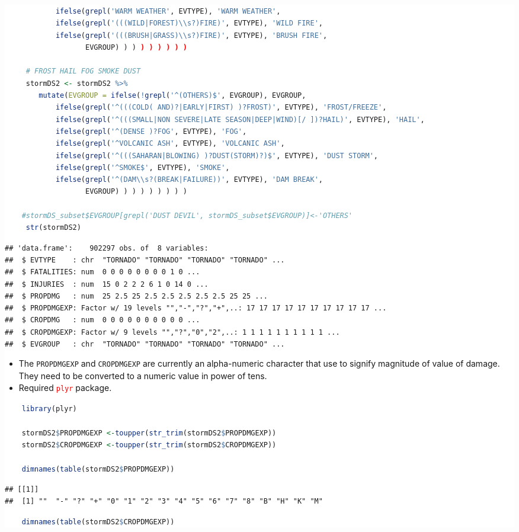 ```r
            ifelse(grepl('WARM WEATHER', EVTYPE), 'WARM WEATHER',
            ifelse(grepl('(((WILD|FOREST)\\s?)FIRE)', EVTYPE), 'WILD FIRE',
            ifelse(grepl('(((BRUSH|GRASS)\\s?)FIRE)', EVTYPE), 'BRUSH FIRE',
                   EVGROUP) ) ) ) ) ) ) ) )
     
     # FROST HAIL FOG SMOKE DUST
     stormDS2 <- stormDS2 %>% 
        mutate(EVGROUP = ifelse(!grepl('^(OTHERS)$', EVGROUP), EVGROUP,
            ifelse(grepl('^(((COLD( AND)?|EARLY|FIRST) )?FROST)', EVTYPE), 'FROST/FREEZE',
            ifelse(grepl('^(((SMALL|NON SEVERE|LATE SEASON|DEEP|WIND)[/ ])?HAIL)', EVTYPE), 'HAIL',
            ifelse(grepl('^(DENSE )?FOG', EVTYPE), 'FOG',
            ifelse(grepl('^VOLCANIC ASH', EVTYPE), 'VOLCANIC ASH',
            ifelse(grepl('^(((SAHARAN|BLOWING) )?DUST(STORM)?)$', EVTYPE), 'DUST STORM',
            ifelse(grepl('^SMOKE$', EVTYPE), 'SMOKE',
            ifelse(grepl('^(DAM\\s?(BREAK|FAILURE))', EVTYPE), 'DAM BREAK',
                   EVGROUP) ) ) ) ) ) ) ) )
 
    #stormDS_subset$EVGROUP[grepl('DUST DEVIL', stormDS_subset$EVGROUP)]<-'OTHERS'
     str(stormDS2)
```

```
## 'data.frame':	902297 obs. of  8 variables:
##  $ EVTYPE    : chr  "TORNADO" "TORNADO" "TORNADO" "TORNADO" ...
##  $ FATALITIES: num  0 0 0 0 0 0 0 0 1 0 ...
##  $ INJURIES  : num  15 0 2 2 2 6 1 0 14 0 ...
##  $ PROPDMG   : num  25 2.5 25 2.5 2.5 2.5 2.5 2.5 25 25 ...
##  $ PROPDMGEXP: Factor w/ 19 levels "","-","?","+",..: 17 17 17 17 17 17 17 17 17 17 ...
##  $ CROPDMG   : num  0 0 0 0 0 0 0 0 0 0 ...
##  $ CROPDMGEXP: Factor w/ 9 levels "","?","0","2",..: 1 1 1 1 1 1 1 1 1 1 ...
##  $ EVGROUP   : chr  "TORNADO" "TORNADO" "TORNADO" "TORNADO" ...
```

* The `PROPDMGEXP` and `CROPDMGEXP` are currently an alpha-numeric character that use to signify magnitude of value of damage. They need to be converted to a numeric value in power of tens.  
* Required <font color="red">`plyr`</font> package.  

```r
    library(plyr)

    stormDS2$PROPDMGEXP <-toupper(str_trim(stormDS2$PROPDMGEXP))
    stormDS2$CROPDMGEXP <-toupper(str_trim(stormDS2$CROPDMGEXP))

    dimnames(table(stormDS2$PROPDMGEXP))
```

```
## [[1]]
##  [1] ""  "-" "?" "+" "0" "1" "2" "3" "4" "5" "6" "7" "8" "B" "H" "K" "M"
```

```r
    dimnames(table(stormDS2$CROPDMGEXP))
```
